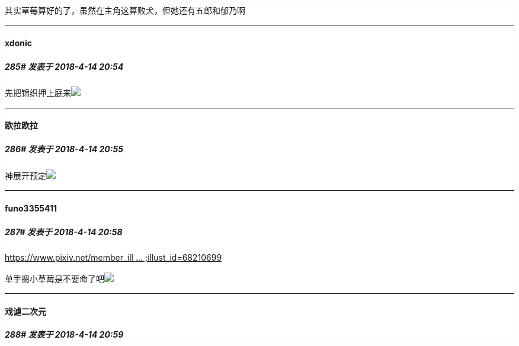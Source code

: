 


其实草莓算好的了，虽然在主角这算败犬，但她还有五郎和郁乃啊







*****

####  xdonic  
##### 285#       发表于 2018-4-14 20:54




先把锦织押上庭来<img src="https://static.saraba1st.com/image/smiley/face2017/068.png" referrerpolicy="no-referrer">







*****

####  欧拉欧拉  
##### 286#       发表于 2018-4-14 20:55




神展开预定<img src="https://static.saraba1st.com/image/smiley/face2017/049.png" referrerpolicy="no-referrer">







*****

####  funo3355411  
##### 287#       发表于 2018-4-14 20:58


[https://www.pixiv.net/member_ill ... ;illust_id=68210699](https://www.pixiv.net/member_illust.php?mode=medium&amp;illust_id=68210699)


单手摁小草莓是不要命了吧<img src="https://static.saraba1st.com/image/smiley/face2017/067.png" referrerpolicy="no-referrer">







*****

####  戏谑二次元  
##### 288#       发表于 2018-4-14 20:59


